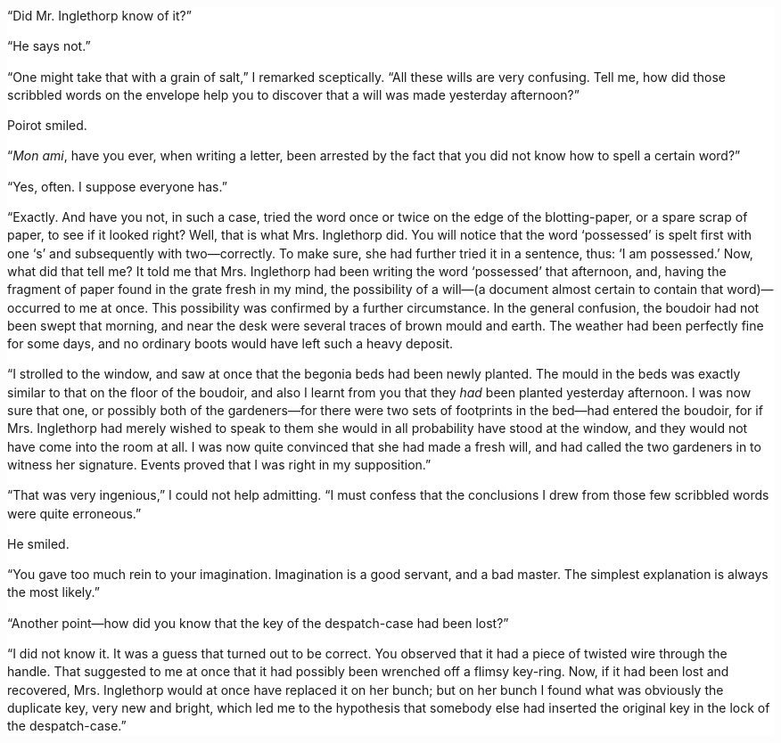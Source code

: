 &ldquo;Did Mr. Inglethorp know of it?&rdquo;

&ldquo;He says not.&rdquo;

&ldquo;One might take that with a grain of salt,&rdquo; I remarked sceptically.
&ldquo;All these wills are very confusing. Tell me, how did those scribbled
words on the envelope help you to discover that a will was made yesterday
afternoon?&rdquo;

Poirot smiled.

&ldquo;*Mon ami*, have you ever, when writing a letter, been arrested by
the fact that you did not know how to spell a certain word?&rdquo;

&ldquo;Yes, often. I suppose everyone has.&rdquo;

&ldquo;Exactly. And have you not, in such a case, tried the word once or twice
on the edge of the blotting-paper, or a spare scrap of paper, to see if it
looked right? Well, that is what Mrs. Inglethorp did. You will notice that the
word &lsquo;possessed&rsquo; is spelt first with one &lsquo;s&rsquo; and
subsequently with two&mdash;correctly. To make sure, she had further tried it
in a sentence, thus: &lsquo;I am possessed.&rsquo; Now, what did that tell me?
It told me that Mrs. Inglethorp had been writing the word
&lsquo;possessed&rsquo; that afternoon, and, having the fragment of paper found
in the grate fresh in my mind, the possibility of a will&mdash;(a document
almost certain to contain that word)&mdash;occurred to me at once. This
possibility was confirmed by a further circumstance. In the general confusion,
the boudoir had not been swept that morning, and near the desk were several
traces of brown mould and earth. The weather had been perfectly fine for some
days, and no ordinary boots would have left such a heavy deposit.

&ldquo;I strolled to the window, and saw at once that the begonia beds had been
newly planted. The mould in the beds was exactly similar to that on the floor
of the boudoir, and also I learnt from you that they *had* been planted yesterday
afternoon. I was now sure that one, or possibly both of the gardeners&mdash;for
there were two sets of footprints in the bed&mdash;had entered the boudoir, for
if Mrs. Inglethorp had merely wished to speak to them she would in all
probability have stood at the window, and they would not have come into the
room at all. I was now quite convinced that she had made a fresh will, and had
called the two gardeners in to witness her signature. Events proved that I was
right in my supposition.&rdquo;

&ldquo;That was very ingenious,&rdquo; I could not help admitting. &ldquo;I
must confess that the conclusions I drew from those few scribbled words were
quite erroneous.&rdquo;

He smiled.

&ldquo;You gave too much rein to your imagination. Imagination is a good
servant, and a bad master. The simplest explanation is always the most
likely.&rdquo;

&ldquo;Another point&mdash;how did you know that the key of the despatch-case
had been lost?&rdquo;

&ldquo;I did not know it. It was a guess that turned out to be correct. You
observed that it had a piece of twisted wire through the handle. That suggested
to me at once that it had possibly been wrenched off a flimsy key-ring. Now, if
it had been lost and recovered, Mrs. Inglethorp would at once have replaced it
on her bunch; but on her bunch I found what was obviously the duplicate key,
very new and bright, which led me to the hypothesis that somebody else had
inserted the original key in the lock of the despatch-case.&rdquo;
